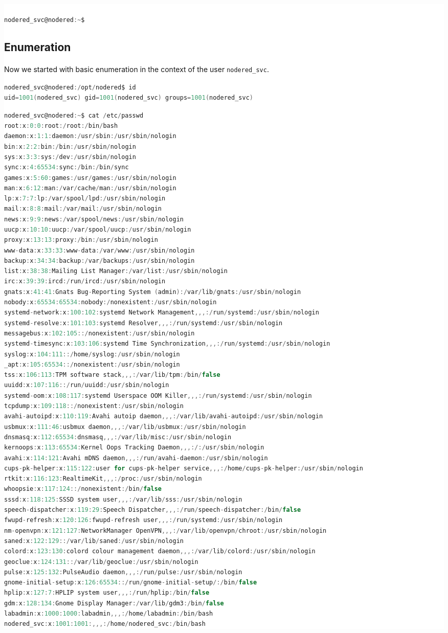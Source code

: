 ```c

nodered_svc@nodered:~$
```

## Enumeration

Now we started with basic enumeration in the context of the user `nodered_svc`.

```c
nodered_svc@nodered:/opt/nodered$ id
uid=1001(nodered_svc) gid=1001(nodered_svc) groups=1001(nodered_svc)
```

```c
nodered_svc@nodered:~$ cat /etc/passwd
root:x:0:0:root:/root:/bin/bash
daemon:x:1:1:daemon:/usr/sbin:/usr/sbin/nologin
bin:x:2:2:bin:/bin:/usr/sbin/nologin
sys:x:3:3:sys:/dev:/usr/sbin/nologin
sync:x:4:65534:sync:/bin:/bin/sync
games:x:5:60:games:/usr/games:/usr/sbin/nologin
man:x:6:12:man:/var/cache/man:/usr/sbin/nologin
lp:x:7:7:lp:/var/spool/lpd:/usr/sbin/nologin
mail:x:8:8:mail:/var/mail:/usr/sbin/nologin
news:x:9:9:news:/var/spool/news:/usr/sbin/nologin
uucp:x:10:10:uucp:/var/spool/uucp:/usr/sbin/nologin
proxy:x:13:13:proxy:/bin:/usr/sbin/nologin
www-data:x:33:33:www-data:/var/www:/usr/sbin/nologin
backup:x:34:34:backup:/var/backups:/usr/sbin/nologin
list:x:38:38:Mailing List Manager:/var/list:/usr/sbin/nologin
irc:x:39:39:ircd:/run/ircd:/usr/sbin/nologin
gnats:x:41:41:Gnats Bug-Reporting System (admin):/var/lib/gnats:/usr/sbin/nologin
nobody:x:65534:65534:nobody:/nonexistent:/usr/sbin/nologin
systemd-network:x:100:102:systemd Network Management,,,:/run/systemd:/usr/sbin/nologin
systemd-resolve:x:101:103:systemd Resolver,,,:/run/systemd:/usr/sbin/nologin
messagebus:x:102:105::/nonexistent:/usr/sbin/nologin
systemd-timesync:x:103:106:systemd Time Synchronization,,,:/run/systemd:/usr/sbin/nologin
syslog:x:104:111::/home/syslog:/usr/sbin/nologin
_apt:x:105:65534::/nonexistent:/usr/sbin/nologin
tss:x:106:113:TPM software stack,,,:/var/lib/tpm:/bin/false
uuidd:x:107:116::/run/uuidd:/usr/sbin/nologin
systemd-oom:x:108:117:systemd Userspace OOM Killer,,,:/run/systemd:/usr/sbin/nologin
tcpdump:x:109:118::/nonexistent:/usr/sbin/nologin
avahi-autoipd:x:110:119:Avahi autoip daemon,,,:/var/lib/avahi-autoipd:/usr/sbin/nologin
usbmux:x:111:46:usbmux daemon,,,:/var/lib/usbmux:/usr/sbin/nologin
dnsmasq:x:112:65534:dnsmasq,,,:/var/lib/misc:/usr/sbin/nologin
kernoops:x:113:65534:Kernel Oops Tracking Daemon,,,:/:/usr/sbin/nologin
avahi:x:114:121:Avahi mDNS daemon,,,:/run/avahi-daemon:/usr/sbin/nologin
cups-pk-helper:x:115:122:user for cups-pk-helper service,,,:/home/cups-pk-helper:/usr/sbin/nologin
rtkit:x:116:123:RealtimeKit,,,:/proc:/usr/sbin/nologin
whoopsie:x:117:124::/nonexistent:/bin/false
sssd:x:118:125:SSSD system user,,,:/var/lib/sss:/usr/sbin/nologin
speech-dispatcher:x:119:29:Speech Dispatcher,,,:/run/speech-dispatcher:/bin/false
fwupd-refresh:x:120:126:fwupd-refresh user,,,:/run/systemd:/usr/sbin/nologin
nm-openvpn:x:121:127:NetworkManager OpenVPN,,,:/var/lib/openvpn/chroot:/usr/sbin/nologin
saned:x:122:129::/var/lib/saned:/usr/sbin/nologin
colord:x:123:130:colord colour management daemon,,,:/var/lib/colord:/usr/sbin/nologin
geoclue:x:124:131::/var/lib/geoclue:/usr/sbin/nologin
pulse:x:125:132:PulseAudio daemon,,,:/run/pulse:/usr/sbin/nologin
gnome-initial-setup:x:126:65534::/run/gnome-initial-setup/:/bin/false
hplip:x:127:7:HPLIP system user,,,:/run/hplip:/bin/false
gdm:x:128:134:Gnome Display Manager:/var/lib/gdm3:/bin/false
labadmin:x:1000:1000:labadmin,,,:/home/labadmin:/bin/bash
nodered_svc:x:1001:1001:,,,:/home/nodered_svc:/bin/bash
```